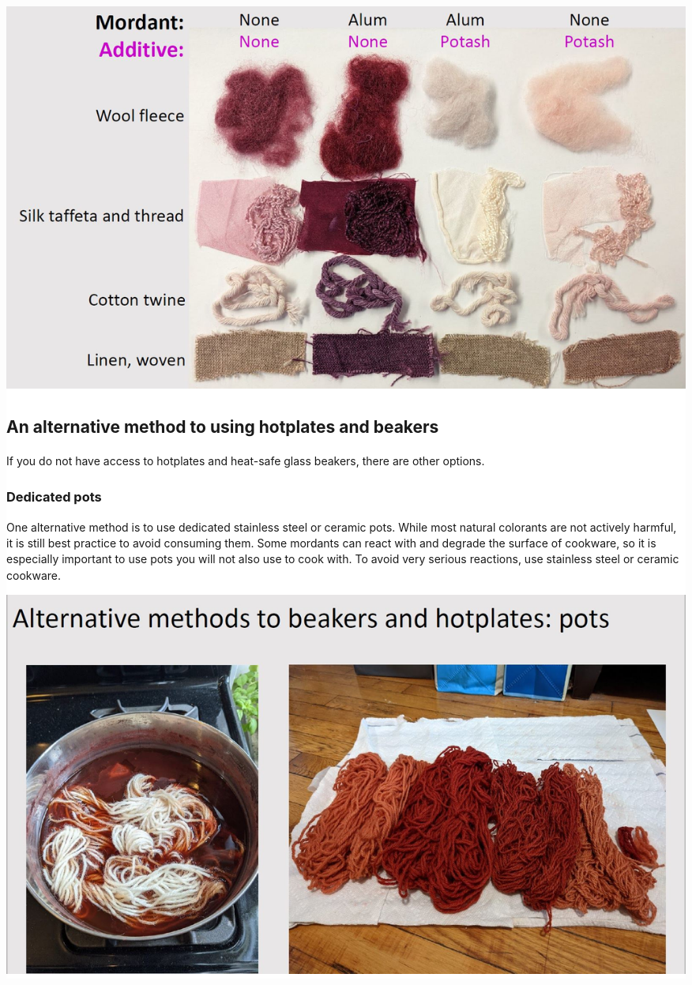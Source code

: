 ![dye-samples](/images/dye-samples.JPG?raw=true)

## An alternative method to using hotplates and beakers
If you do not have access to hotplates and heat-safe glass beakers, there are other options.

### Dedicated pots
One alternative method is to use dedicated stainless steel or ceramic pots. While most natural colorants are not actively harmful, it is still best practice to avoid consuming them. Some mordants can react with and degrade the surface of cookware, so it is especially important to use pots you will not also use to cook with. To avoid very serious reactions, use stainless steel or ceramic cookware.

![dye-pots](/images/dye-pots.JPG?raw=true)
